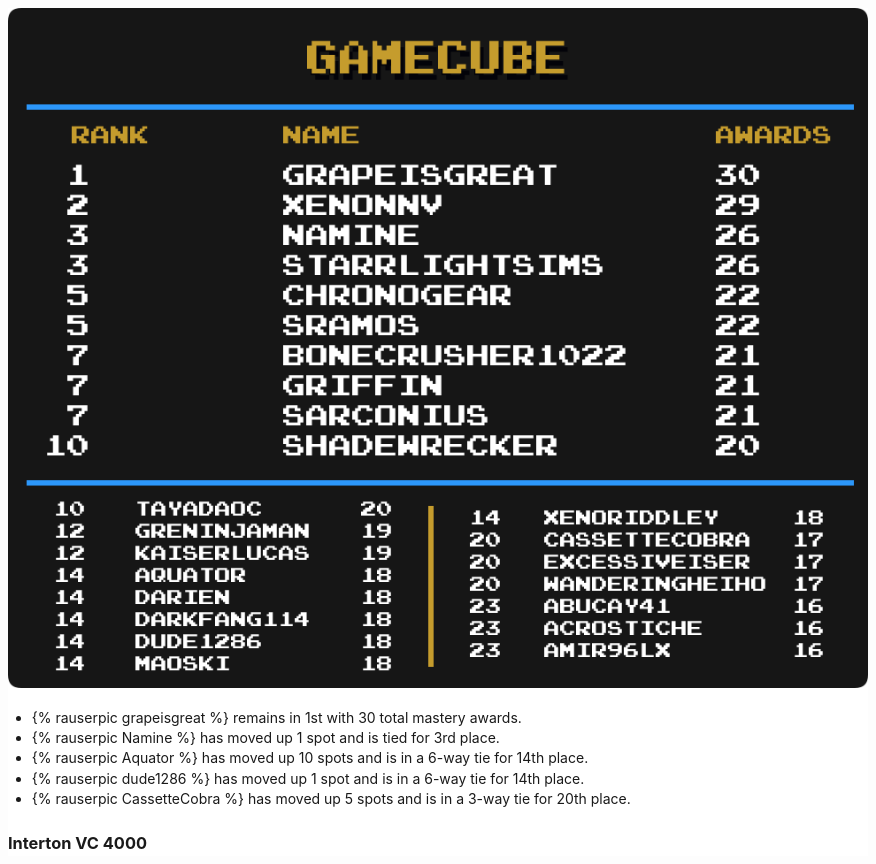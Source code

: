   <img src="img/TopMasteries/GAMECUBE.png" />
</p>

* {% rauserpic grapeisgreat %} remains in 1st with 30 total mastery awards.
* {% rauserpic Namine %} has moved up 1 spot and is tied for 3rd place.
* {% rauserpic Aquator %} has moved up 10 spots and is in a 6-way tie for 14th place.
* {% rauserpic dude1286 %} has moved up 1 spot and is in a 6-way tie for 14th place.
* {% rauserpic CassetteCobra %} has moved up 5 spots and is in a 3-way tie for 20th place.

### Interton VC 4000

<p align="center">